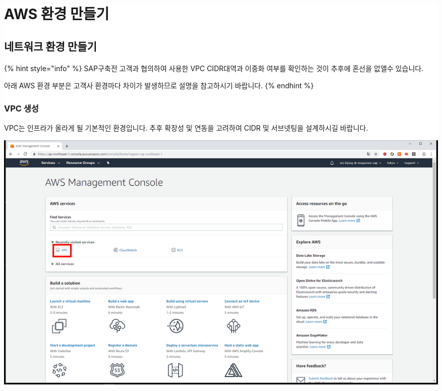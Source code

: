 # AWS 환경 만들기

## 네트워크 환경 만들기

{% hint style="info" %}
SAP구축전 고객과 협의하여 사용한 VPC CIDR대역과 이중화 여부를 확인하는 것이 추후에 혼선을 없앨수 있습니다.

아래 AWS 환경 부분은 고객사 환경마다 차이가 발생하므로 설명을 참고하시기 바랍니다.
{% endhint %}

### VPC 생성

VPC는 인프라가 올라게 될 기본적인 환경입니다. 추후 확장성 및 연동을 고려하여 CIDR 및 서브넷팅을 설계하시길 바랍니다.

![VPC &#xCF58;&#xC194; &#xC811;&#xC18D;](.gitbook/assets/image%20%2821%29.png)
